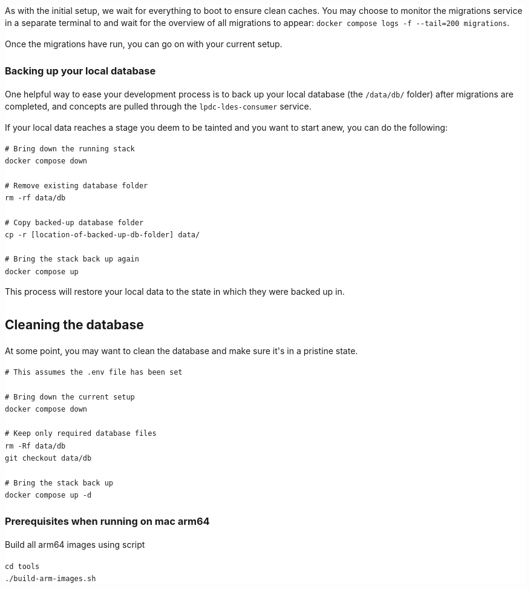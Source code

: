As with the initial setup, we wait for everything to boot to ensure clean caches. You may choose to monitor the migrations service in a separate terminal to and wait for the overview of all migrations to appear: `docker compose logs -f --tail=200 migrations`.

Once the migrations have run, you can go on with your current setup.

### Backing up your local database

One helpful way to ease your development process is to back up your local database (the `/data/db/` folder) after migrations are completed, and concepts are pulled through the `lpdc-ldes-consumer` service.

If your local data reaches a stage you deem to be tainted and you want to start anew, you can do the following:

```
# Bring down the running stack
docker compose down

# Remove existing database folder
rm -rf data/db

# Copy backed-up database folder
cp -r [location-of-backed-up-db-folder] data/

# Bring the stack back up again
docker compose up
```

This process will restore your local data to the state in which they were backed up in.

## Cleaning the database

At some point, you may want to clean the database and make sure it's in a pristine state.

```
# This assumes the .env file has been set

# Bring down the current setup
docker compose down

# Keep only required database files
rm -Rf data/db
git checkout data/db

# Bring the stack back up
docker compose up -d
```

### Prerequisites when running on mac arm64

Build all arm64 images using script
```shell
cd tools
./build-arm-images.sh
```
